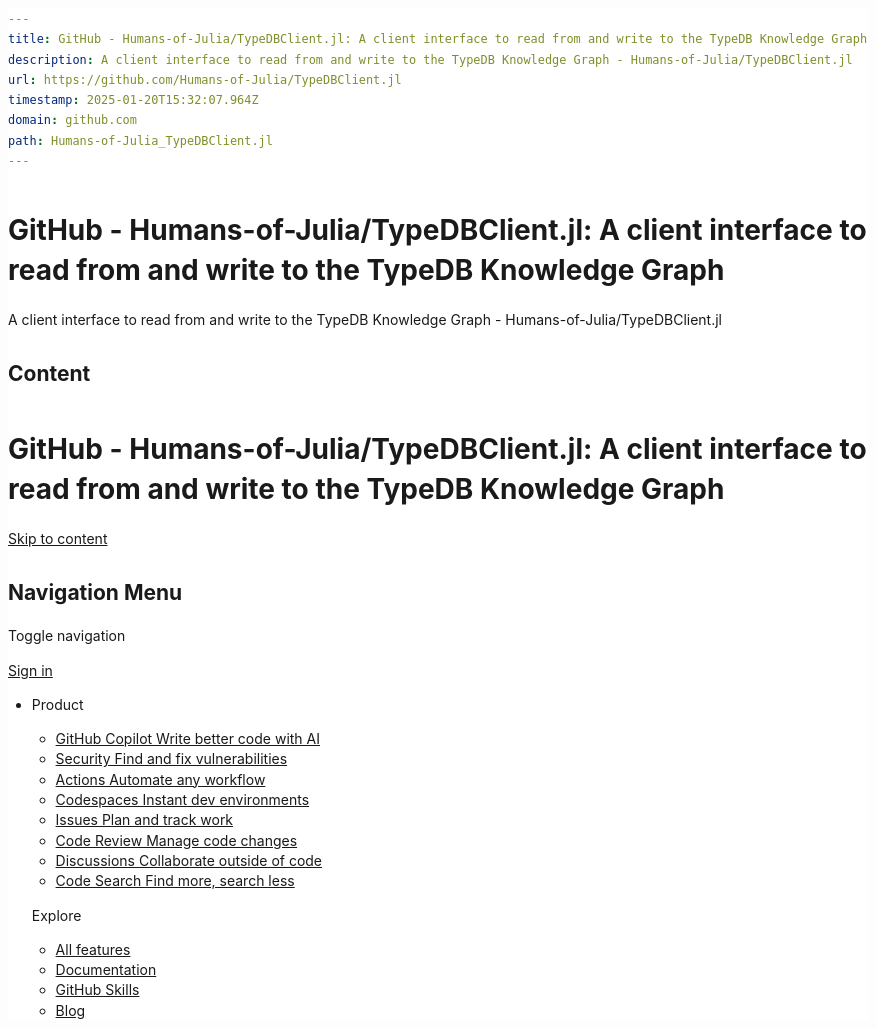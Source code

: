 ```yaml
---
title: GitHub - Humans-of-Julia/TypeDBClient.jl: A client interface to read from and write to the TypeDB Knowledge Graph
description: A client interface to read from and write to the TypeDB Knowledge Graph - Humans-of-Julia/TypeDBClient.jl
url: https://github.com/Humans-of-Julia/TypeDBClient.jl
timestamp: 2025-01-20T15:32:07.964Z
domain: github.com
path: Humans-of-Julia_TypeDBClient.jl
---
```


# GitHub - Humans-of-Julia/TypeDBClient.jl: A client interface to read from and write to the TypeDB Knowledge Graph


A client interface to read from and write to the TypeDB Knowledge Graph - Humans-of-Julia/TypeDBClient.jl


## Content

GitHub - Humans-of-Julia/TypeDBClient.jl: A client interface to read from and write to the TypeDB Knowledge Graph
===============                                         

[Skip to content](https://github.com/Humans-of-Julia/TypeDBClient.jl?screenshot=true#start-of-content)  

Navigation Menu
---------------

Toggle navigation

[](https://github.com/)

[Sign in](https://github.com/login?return_to=https%3A%2F%2Fgithub.com%2FHumans-of-Julia%2FTypeDBClient.jl%3Fscreenshot%3Dtrue)

*   Product
    
    *   [GitHub Copilot Write better code with AI](https://github.com/features/copilot)
    *   [Security Find and fix vulnerabilities](https://github.com/features/security)
    *   [Actions Automate any workflow](https://github.com/features/actions)
    *   [Codespaces Instant dev environments](https://github.com/features/codespaces)
    *   [Issues Plan and track work](https://github.com/features/issues)
    *   [Code Review Manage code changes](https://github.com/features/code-review)
    *   [Discussions Collaborate outside of code](https://github.com/features/discussions)
    *   [Code Search Find more, search less](https://github.com/features/code-search)
    
    Explore
    
    *   [All features](https://github.com/features)
    *   [Documentation](https://docs.github.com/)
    *   [GitHub Skills](https://skills.github.com/)
    *   [Blog](https://github.blog/)
    